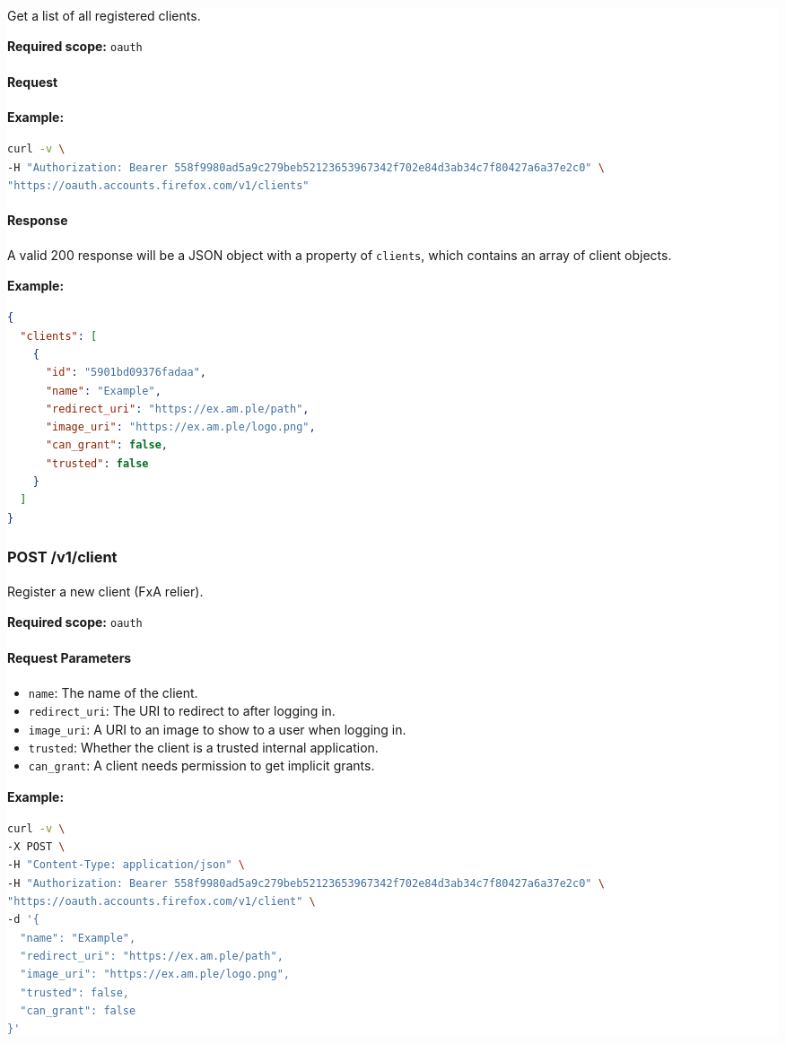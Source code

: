 Get a list of all registered clients.

**Required scope:** `oauth`

#### Request

**Example:**


```sh
curl -v \
-H "Authorization: Bearer 558f9980ad5a9c279beb52123653967342f702e84d3ab34c7f80427a6a37e2c0" \
"https://oauth.accounts.firefox.com/v1/clients"
```

#### Response

A valid 200 response will be a JSON object with a property of `clients`,
which contains an array of client objects.

**Example:**

```json
{
  "clients": [
    {
      "id": "5901bd09376fadaa",
      "name": "Example",
      "redirect_uri": "https://ex.am.ple/path",
      "image_uri": "https://ex.am.ple/logo.png",
      "can_grant": false,
      "trusted": false
    }
  ]
}
```

### POST /v1/client

Register a new client (FxA relier).

**Required scope:** `oauth`

#### Request Parameters

- `name`: The name of the client.
- `redirect_uri`: The URI to redirect to after logging in.
- `image_uri`: A URI to an image to show to a user when logging in.
- `trusted`: Whether the client is a trusted internal application.
- `can_grant`: A client needs permission to get implicit grants.

**Example:**

```sh
curl -v \
-X POST \
-H "Content-Type: application/json" \
-H "Authorization: Bearer 558f9980ad5a9c279beb52123653967342f702e84d3ab34c7f80427a6a37e2c0" \
"https://oauth.accounts.firefox.com/v1/client" \
-d '{
  "name": "Example",
  "redirect_uri": "https://ex.am.ple/path",
  "image_uri": "https://ex.am.ple/logo.png",
  "trusted": false,
  "can_grant": false
}'
```
